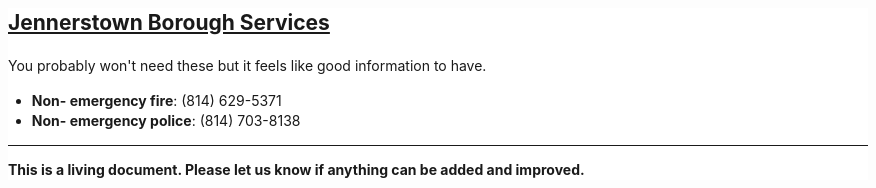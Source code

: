 
## [Jennerstown Borough Services](http://www.jennerstownboro.com/services.html)

You probably won't need these but it feels like good information to have. 

- **Non- emergency fire**: (814) 629-5371
- **Non- emergency police**: (814) 703-8138

---
**This is a living document. Please let us know if anything can be added and improved.** 
